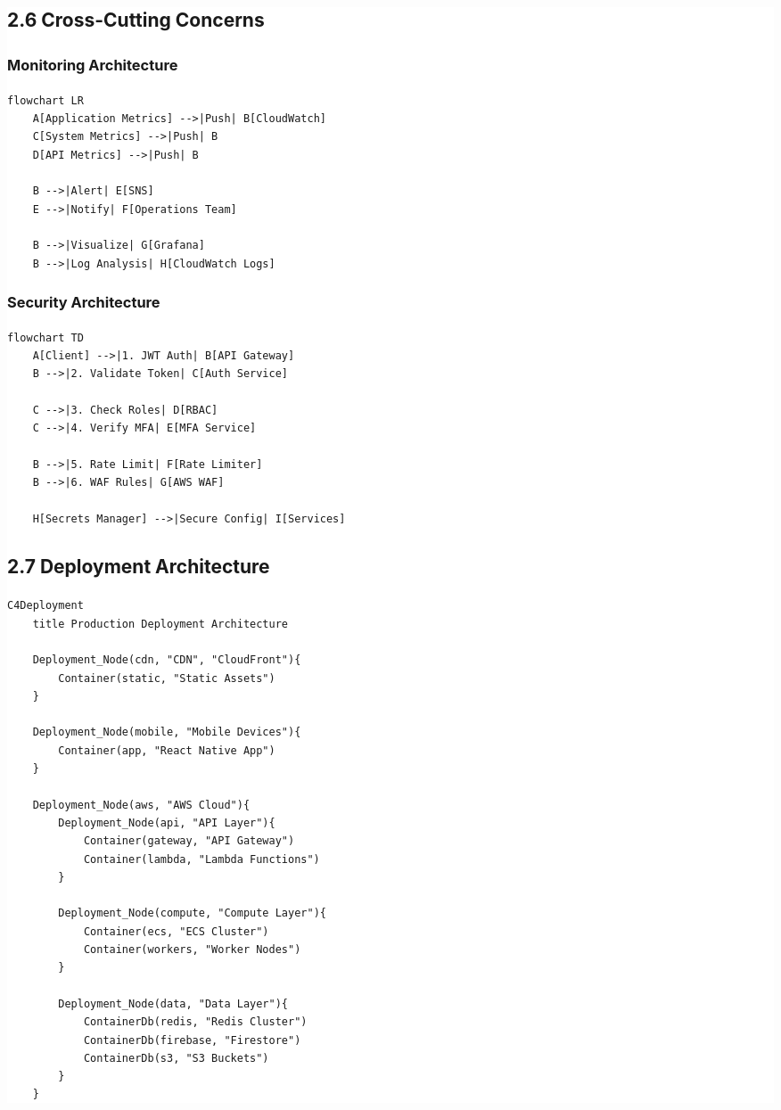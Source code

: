 ## 2.6 Cross-Cutting Concerns

### Monitoring Architecture

```mermaid
flowchart LR
    A[Application Metrics] -->|Push| B[CloudWatch]
    C[System Metrics] -->|Push| B
    D[API Metrics] -->|Push| B
    
    B -->|Alert| E[SNS]
    E -->|Notify| F[Operations Team]
    
    B -->|Visualize| G[Grafana]
    B -->|Log Analysis| H[CloudWatch Logs]
```

### Security Architecture

```mermaid
flowchart TD
    A[Client] -->|1. JWT Auth| B[API Gateway]
    B -->|2. Validate Token| C[Auth Service]
    
    C -->|3. Check Roles| D[RBAC]
    C -->|4. Verify MFA| E[MFA Service]
    
    B -->|5. Rate Limit| F[Rate Limiter]
    B -->|6. WAF Rules| G[AWS WAF]
    
    H[Secrets Manager] -->|Secure Config| I[Services]
```

## 2.7 Deployment Architecture

```mermaid
C4Deployment
    title Production Deployment Architecture

    Deployment_Node(cdn, "CDN", "CloudFront"){
        Container(static, "Static Assets")
    }
    
    Deployment_Node(mobile, "Mobile Devices"){
        Container(app, "React Native App")
    }
    
    Deployment_Node(aws, "AWS Cloud"){
        Deployment_Node(api, "API Layer"){
            Container(gateway, "API Gateway")
            Container(lambda, "Lambda Functions")
        }
        
        Deployment_Node(compute, "Compute Layer"){
            Container(ecs, "ECS Cluster")
            Container(workers, "Worker Nodes")
        }
        
        Deployment_Node(data, "Data Layer"){
            ContainerDb(redis, "Redis Cluster")
            ContainerDb(firebase, "Firestore")
            ContainerDb(s3, "S3 Buckets")
        }
    }
```
